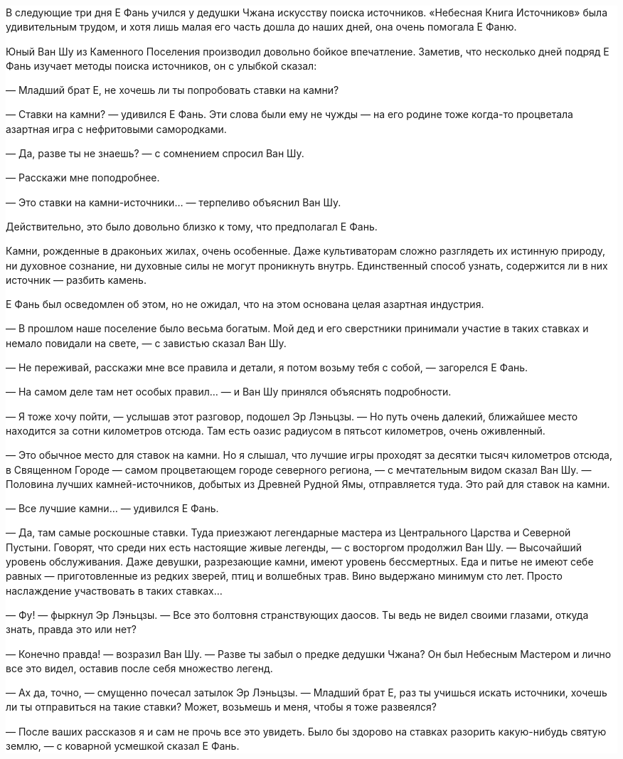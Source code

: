 В следующие три дня Е Фань учился у дедушки Чжана искусству поиска источников. «Небесная Книга Источников» была удивительным трудом, и хотя лишь малая его часть дошла до наших дней, она очень помогала Е Фаню.

Юный Ван Шу из Каменного Поселения производил довольно бойкое впечатление. Заметив, что несколько дней подряд Е Фань изучает методы поиска источников, он с улыбкой сказал:

— Младший брат Е, не хочешь ли ты попробовать ставки на камни?

— Ставки на камни? — удивился Е Фань. Эти слова были ему не чужды — на его родине тоже когда-то процветала азартная игра с нефритовыми самородками.

— Да, разве ты не знаешь? — с сомнением спросил Ван Шу.

— Расскажи мне поподробнее.

— Это ставки на камни-источники… — терпеливо объяснил Ван Шу.

Действительно, это было довольно близко к тому, что предполагал Е Фань.

Камни, рожденные в драконьих жилах, очень особенные. Даже культиваторам сложно разглядеть их истинную природу, ни духовное сознание, ни духовные силы не могут проникнуть внутрь. Единственный способ узнать, содержится ли в них источник — разбить камень.

Е Фань был осведомлен об этом, но не ожидал, что на этом основана целая азартная индустрия.

— В прошлом наше поселение было весьма богатым. Мой дед и его сверстники принимали участие в таких ставках и немало повидали на свете, — с завистью сказал Ван Шу.

— Не переживай, расскажи мне все правила и детали, я потом возьму тебя с собой, — загорелся Е Фань.

— На самом деле там нет особых правил… — и Ван Шу принялся объяснять подробности.

— Я тоже хочу пойти, — услышав этот разговор, подошел Эр Лэньцзы. — Но путь очень далекий, ближайшее место находится за сотни километров отсюда. Там есть оазис радиусом в пятьсот километров, очень оживленный.

— Это обычное место для ставок на камни. Но я слышал, что лучшие игры проходят за десятки тысяч километров отсюда, в Священном Городе — самом процветающем городе северного региона, — с мечтательным видом сказал Ван Шу. — Половина лучших камней-источников, добытых из Древней Рудной Ямы, отправляется туда. Это рай для ставок на камни.

— Все лучшие камни… — удивился Е Фань.

— Да, там самые роскошные ставки. Туда приезжают легендарные мастера из Центрального Царства и Северной Пустыни. Говорят, что среди них есть настоящие живые легенды, — с восторгом продолжил Ван Шу. — Высочайший уровень обслуживания. Даже девушки, разрезающие камни, имеют уровень бессмертных. Еда и питье не имеют себе равных — приготовленные из редких зверей, птиц и волшебных трав. Вино выдержано минимум сто лет. Просто наслаждение участвовать в таких ставках…

— Фу! — фыркнул Эр Лэньцзы. — Все это болтовня странствующих даосов. Ты ведь не видел своими глазами, откуда знать, правда это или нет?

— Конечно правда! — возразил Ван Шу. — Разве ты забыл о предке дедушки Чжана? Он был Небесным Мастером и лично все это видел, оставив после себя множество легенд.

— Ах да, точно, — смущенно почесал затылок Эр Лэньцзы. — Младший брат Е, раз ты учишься искать источники, хочешь ли ты отправиться на такие ставки? Может, возьмешь и меня, чтобы я тоже развеялся?

— После ваших рассказов я и сам не прочь все это увидеть. Было бы здорово на ставках разорить какую-нибудь святую землю, — с коварной усмешкой сказал Е Фань.
